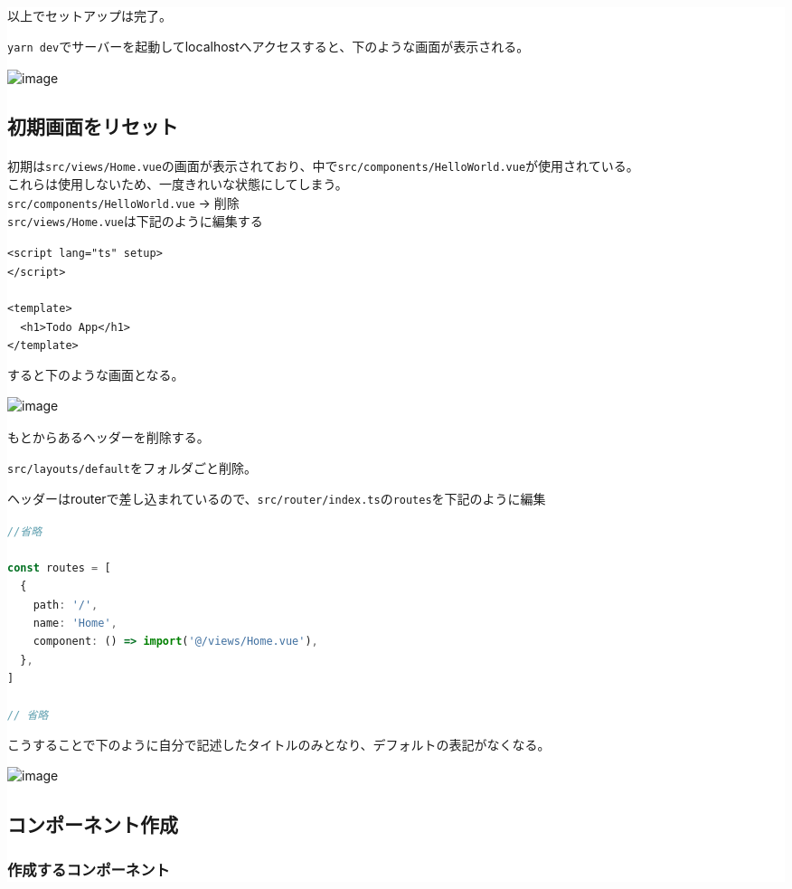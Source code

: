 以上でセットアップは完了。

`yarn dev`でサーバーを起動してlocalhostへアクセスすると、下のような画面が表示される。  

<img width="1174" alt="image" src="https://user-images.githubusercontent.com/65007843/211180591-9612346c-99b3-4a4e-904d-aec23edce745.png">

## 初期画面をリセット

初期は`src/views/Home.vue`の画面が表示されており、中で`src/components/HelloWorld.vue`が使用されている。  
これらは使用しないため、一度きれいな状態にしてしまう。  
`src/components/HelloWorld.vue` → 削除  
`src/views/Home.vue`は下記のように編集する  

```Home.vue
<script lang="ts" setup>
</script>

<template>
  <h1>Todo App</h1>
</template>
```

すると下のような画面となる。

<img width="750" alt="image" src="https://user-images.githubusercontent.com/65007843/211180628-ddc861f1-81c4-44fa-bf71-bbf9f3b1f12b.png">

もとからあるヘッダーを削除する。

`src/layouts/default`をフォルダごと削除。  

ヘッダーはrouterで差し込まれているので、`src/router/index.ts`の`routes`を下記のように編集

```index.ts
//省略

const routes = [
  {
    path: '/',
    name: 'Home',
    component: () => import('@/views/Home.vue'),
  },
]

// 省略
```

こうすることで下のように自分で記述したタイトルのみとなり、デフォルトの表記がなくなる。

<img width="729" alt="image" src="https://user-images.githubusercontent.com/65007843/211180733-37bb4e76-18c0-4c72-b372-bbd887de8ff5.png">

## コンポーネント作成

### 作成するコンポーネント
